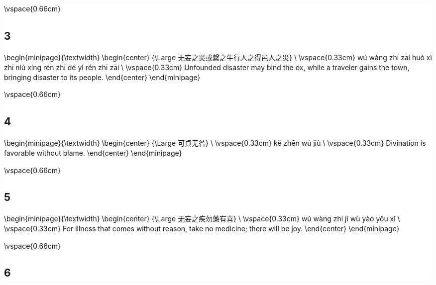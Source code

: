 \vspace{0.66cm}



## 3

\begin{minipage}{\textwidth}
\begin{center}
{\Large 无妄之災或繫之牛行人之得邑人之災} \\
\vspace{0.33cm}
wú wàng zhī zāi huò xì zhī niú xíng rén zhī dé yì rén zhī zāi \\
\vspace{0.33cm}
Unfounded disaster may bind the ox, while a traveler gains the town, bringing disaster to its people.
\end{center}
\end{minipage}

\vspace{0.66cm}



## 4

\begin{minipage}{\textwidth}
\begin{center}
{\Large 可貞无咎} \\
\vspace{0.33cm}
kě zhēn wú jiù \\
\vspace{0.33cm}
Divination is favorable without blame.
\end{center}
\end{minipage}

\vspace{0.66cm}



## 5

\begin{minipage}{\textwidth}
\begin{center}
{\Large 无妄之疾勿藥有喜} \\
\vspace{0.33cm}
wú wàng zhī jí wù yào yǒu xǐ \\
\vspace{0.33cm}
For illness that comes without reason, take no medicine; there will be joy.
\end{center}
\end{minipage}

\vspace{0.66cm}



## 6
